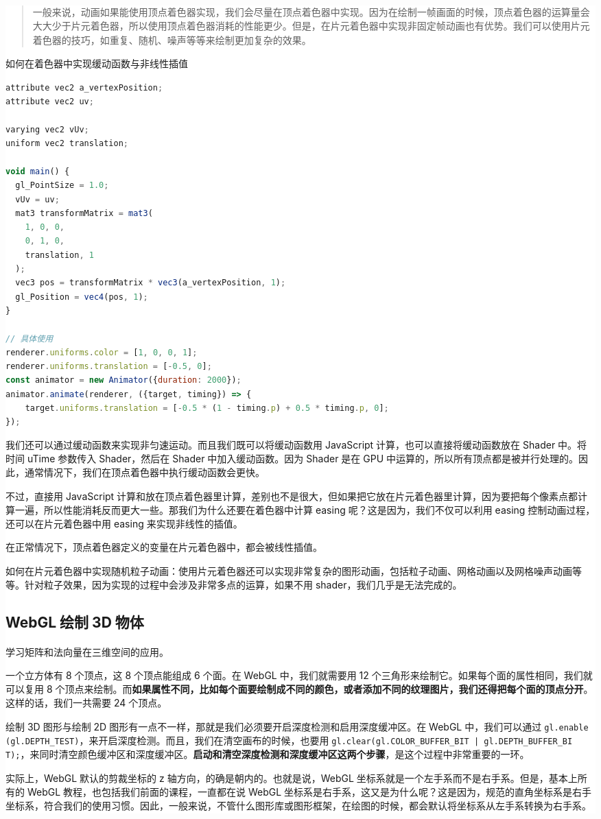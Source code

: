 > 一般来说，动画如果能使用顶点着色器实现，我们会尽量在顶点着色器中实现。因为在绘制一帧画面的时候，顶点着色器的运算量会大大少于片元着色器，所以使用顶点着色器消耗的性能更少。但是，在片元着色器中实现非固定帧动画也有优势。我们可以使用片元着色器的技巧，如重复、随机、噪声等等来绘制更加复杂的效果。


如何在着色器中实现缓动函数与非线性插值
```js
attribute vec2 a_vertexPosition;
attribute vec2 uv;

varying vec2 vUv;
uniform vec2 translation;

void main() {
  gl_PointSize = 1.0;
  vUv = uv;
  mat3 transformMatrix = mat3(
    1, 0, 0,
    0, 1, 0,
    translation, 1
  );
  vec3 pos = transformMatrix * vec3(a_vertexPosition, 1);
  gl_Position = vec4(pos, 1);
}

// 具体使用
renderer.uniforms.color = [1, 0, 0, 1];
renderer.uniforms.translation = [-0.5, 0];
const animator = new Animator({duration: 2000});
animator.animate(renderer, ({target, timing}) => {
    target.uniforms.translation = [-0.5 * (1 - timing.p) + 0.5 * timing.p, 0];
});
```

我们还可以通过缓动函数来实现非匀速运动。而且我们既可以将缓动函数用 JavaScript 计算，也可以直接将缓动函数放在 Shader 中。将时间 uTime 参数传入 Shader，然后在 Shader 中加入缓动函数。因为 Shader 是在 GPU 中运算的，所以所有顶点都是被并行处理的。因此，通常情况下，我们在顶点着色器中执行缓动函数会更快。

不过，直接用 JavaScript 计算和放在顶点着色器里计算，差别也不是很大，但如果把它放在片元着色器里计算，因为要把每个像素点都计算一遍，所以性能消耗反而更大一些。那我们为什么还要在着色器中计算 easing 呢？这是因为，我们不仅可以利用 easing 控制动画过程，还可以在片元着色器中用 easing 来实现非线性的插值。

在正常情况下，顶点着色器定义的变量在片元着色器中，都会被线性插值。

如何在片元着色器中实现随机粒子动画：使用片元着色器还可以实现非常复杂的图形动画，包括粒子动画、网格动画以及网格噪声动画等等。针对粒子效果，因为实现的过程中会涉及非常多点的运算，如果不用 shader，我们几乎是无法完成的。

## WebGL 绘制 3D 物体
学习矩阵和法向量在三维空间的应用。

一个立方体有 8 个顶点，这 8 个顶点能组成 6 个面。在 WebGL 中，我们就需要用 12 个三角形来绘制它。如果每个面的属性相同，我们就可以复用 8 个顶点来绘制。而**如果属性不同，比如每个面要绘制成不同的颜色，或者添加不同的纹理图片，我们还得把每个面的顶点分开**。这样的话，我们一共需要 24 个顶点。

绘制 3D 图形与绘制 2D 图形有一点不一样，那就是我们必须要开启深度检测和启用深度缓冲区。在 WebGL 中，我们可以通过 `gl.enable(gl.DEPTH_TEST)`，来开启深度检测。而且，我们在清空画布的时候，也要用 `gl.clear(gl.COLOR_BUFFER_BIT | gl.DEPTH_BUFFER_BIT);`，来同时清空颜色缓冲区和深度缓冲区。**启动和清空深度检测和深度缓冲区这两个步骤**，是这个过程中非常重要的一环。

实际上，WebGL 默认的剪裁坐标的 z 轴方向，的确是朝内的。也就是说，WebGL 坐标系就是一个左手系而不是右手系。但是，基本上所有的 WebGL 教程，也包括我们前面的课程，一直都在说 WebGL 坐标系是右手系，这又是为什么呢？这是因为，规范的直角坐标系是右手坐标系，符合我们的使用习惯。因此，一般来说，不管什么图形库或图形框架，在绘图的时候，都会默认将坐标系从左手系转换为右手系。
